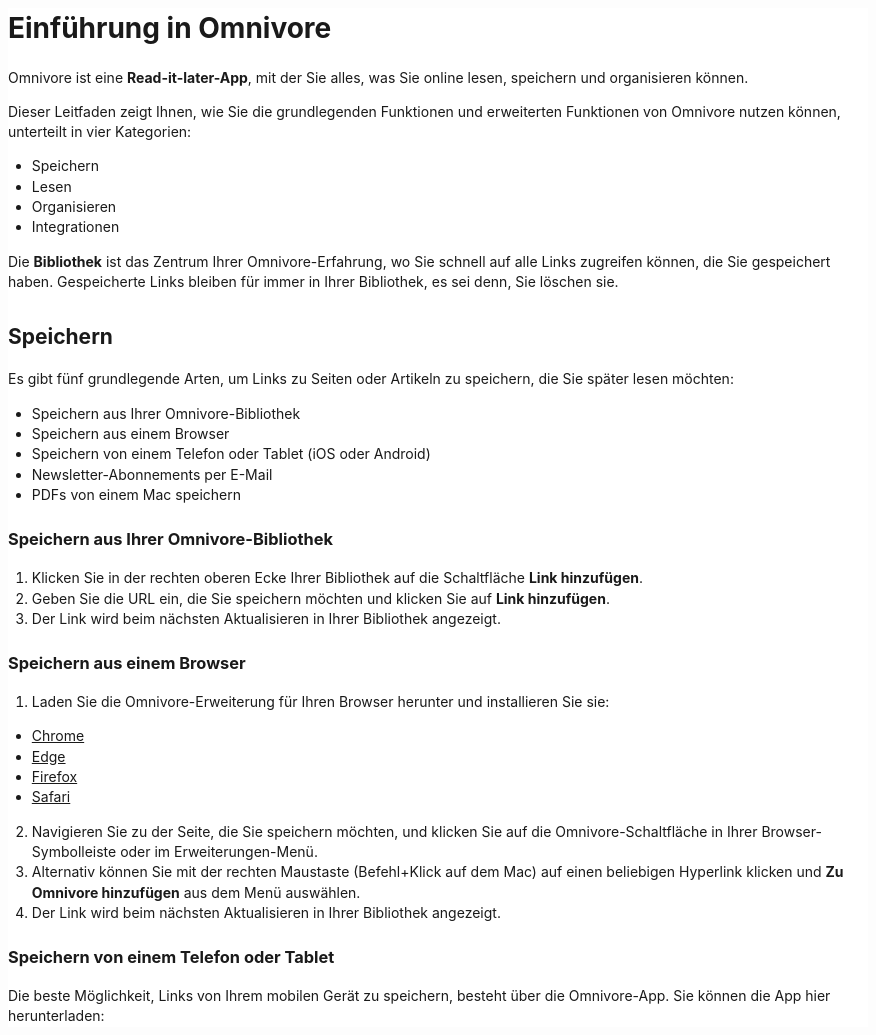 # Einführung in Omnivore

Omnivore ist eine **Read-it-later-App**, mit der Sie alles, was Sie online lesen, speichern und organisieren können.

Dieser Leitfaden zeigt Ihnen, wie Sie die grundlegenden Funktionen und erweiterten Funktionen von Omnivore nutzen können, unterteilt in vier Kategorien:

- Speichern
- Lesen
- Organisieren
- Integrationen

Die **Bibliothek** ist das Zentrum Ihrer Omnivore-Erfahrung, wo Sie schnell auf alle Links zugreifen können, die Sie gespeichert haben. Gespeicherte Links bleiben für immer in Ihrer Bibliothek, es sei denn, Sie löschen sie.

## Speichern

Es gibt fünf grundlegende Arten, um Links zu Seiten oder Artikeln zu speichern, die Sie später lesen möchten:

- Speichern aus Ihrer Omnivore-Bibliothek
- Speichern aus einem Browser
- Speichern von einem Telefon oder Tablet (iOS oder Android)
- Newsletter-Abonnements per E-Mail
- PDFs von einem Mac speichern

### Speichern aus Ihrer Omnivore-Bibliothek

1. Klicken Sie in der rechten oberen Ecke Ihrer Bibliothek auf die Schaltfläche **Link hinzufügen**.
2. Geben Sie die URL ein, die Sie speichern möchten und klicken Sie auf **Link hinzufügen**.
3. Der Link wird beim nächsten Aktualisieren in Ihrer Bibliothek angezeigt.

### Speichern aus einem Browser

1. Laden Sie die Omnivore-Erweiterung für Ihren Browser herunter und installieren Sie sie:

  - [Chrome](https://omnivore.app/install/chrome)
  - [Edge](https://omnivore.app/install/edge)
  - [Firefox](https://omnivore.app/install/firefox)
  - [Safari](https://omnivore.app/install/safari)

2. Navigieren Sie zu der Seite, die Sie speichern möchten, und klicken Sie auf die Omnivore-Schaltfläche in Ihrer Browser-Symbolleiste oder im Erweiterungen-Menü.
3. Alternativ können Sie mit der rechten Maustaste (Befehl+Klick auf dem Mac) auf einen beliebigen Hyperlink klicken und **Zu Omnivore hinzufügen** aus dem Menü auswählen.
4. Der Link wird beim nächsten Aktualisieren in Ihrer Bibliothek angezeigt.

### Speichern von einem Telefon oder Tablet

Die beste Möglichkeit, Links von Ihrem mobilen Gerät zu speichern, besteht über die Omnivore-App. Sie können die App hier herunterladen:
